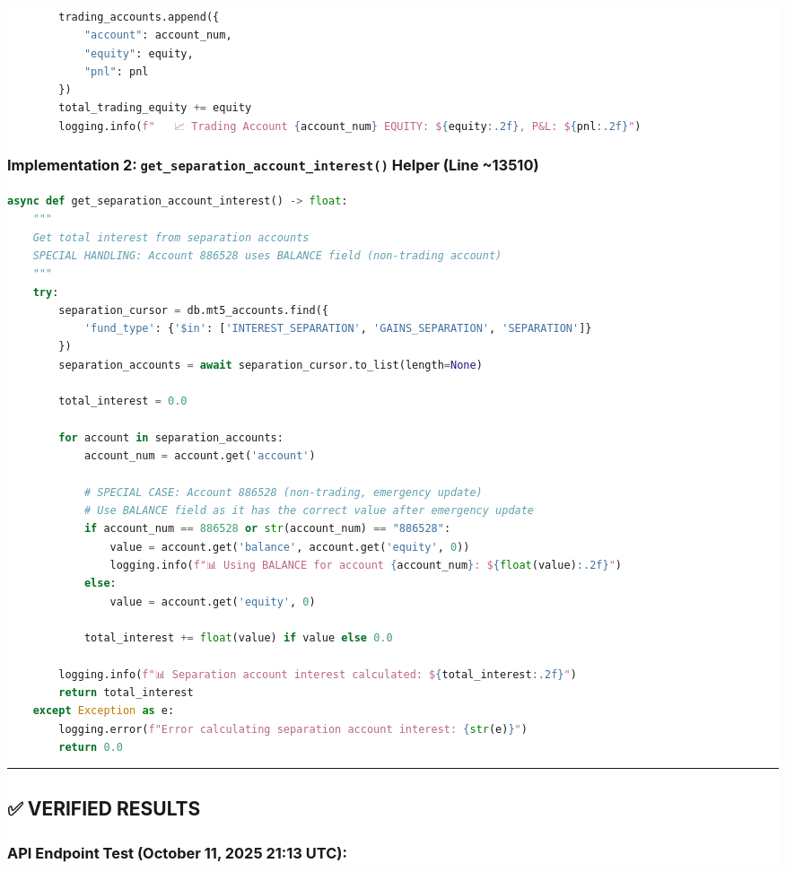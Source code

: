 ```python
        trading_accounts.append({
            "account": account_num,
            "equity": equity,
            "pnl": pnl
        })
        total_trading_equity += equity
        logging.info(f"   📈 Trading Account {account_num} EQUITY: ${equity:.2f}, P&L: ${pnl:.2f}")
```

### Implementation 2: `get_separation_account_interest()` Helper (Line ~13510)

```python
async def get_separation_account_interest() -> float:
    """
    Get total interest from separation accounts
    SPECIAL HANDLING: Account 886528 uses BALANCE field (non-trading account)
    """
    try:
        separation_cursor = db.mt5_accounts.find({
            'fund_type': {'$in': ['INTEREST_SEPARATION', 'GAINS_SEPARATION', 'SEPARATION']}
        })
        separation_accounts = await separation_cursor.to_list(length=None)
        
        total_interest = 0.0
        
        for account in separation_accounts:
            account_num = account.get('account')
            
            # SPECIAL CASE: Account 886528 (non-trading, emergency update)
            # Use BALANCE field as it has the correct value after emergency update
            if account_num == 886528 or str(account_num) == "886528":
                value = account.get('balance', account.get('equity', 0))
                logging.info(f"📊 Using BALANCE for account {account_num}: ${float(value):.2f}")
            else:
                value = account.get('equity', 0)
            
            total_interest += float(value) if value else 0.0
        
        logging.info(f"📊 Separation account interest calculated: ${total_interest:.2f}")
        return total_interest
    except Exception as e:
        logging.error(f"Error calculating separation account interest: {str(e)}")
        return 0.0
```

---

## ✅ VERIFIED RESULTS

### API Endpoint Test (October 11, 2025 21:13 UTC):
